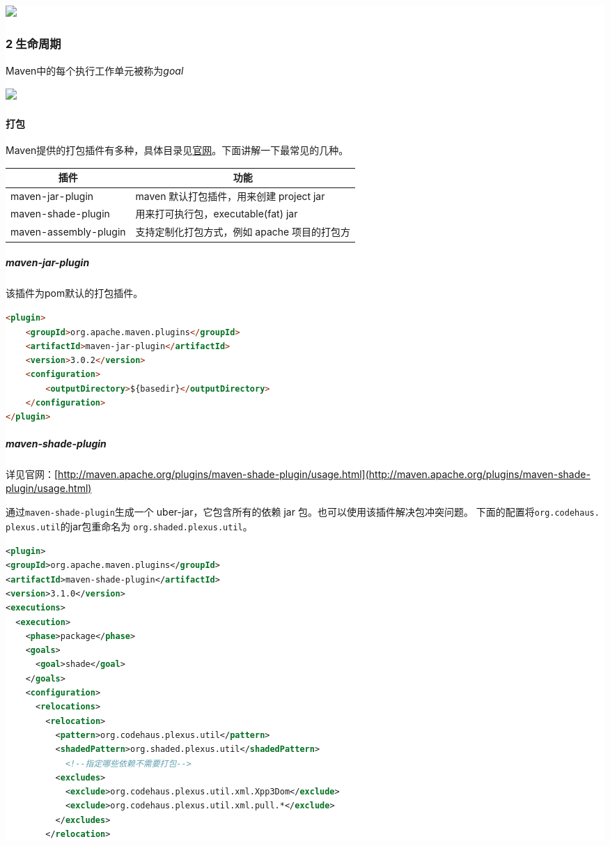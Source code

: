
![](figures/dependency_scope.jpg)

### 2 生命周期

Maven中的每个执行工作单元被称为*goal*

![](figures/lifecycle.jpg)

#### 打包

Maven提供的打包插件有多种，具体目录见[官网](http://maven.apache.org/plugins/index.html)。下面讲解一下最常见的几种。

| 插件 | 功能 |
| --- | --- |
| maven-jar-plugin | maven 默认打包插件，用来创建 project jar |
| maven-shade-plugin | 用来打可执行包，executable(fat) jar |
| maven-assembly-plugin | 支持定制化打包方式，例如 apache 项目的打包方 |


##### maven-jar-plugin

该插件为pom默认的打包插件。

```html
<plugin>
    <groupId>org.apache.maven.plugins</groupId>
    <artifactId>maven-jar-plugin</artifactId>
    <version>3.0.2</version>
    <configuration>
        <outputDirectory>${basedir}</outputDirectory>
    </configuration>
</plugin>
```



##### maven-shade-plugin

详见官网：[http://maven.apache.org/plugins/maven-shade-plugin/usage.html](http://maven.apache.org/plugins/maven-shade-plugin/usage.html)

通过`maven-shade-plugin`生成一个 uber-jar，它包含所有的依赖 jar 包。也可以使用该插件解决包冲突问题。
下面的配置将`org.codehaus.plexus.util`的jar包重命名为 `org.shaded.plexus.util`。

```xml
<plugin>
<groupId>org.apache.maven.plugins</groupId>
<artifactId>maven-shade-plugin</artifactId>
<version>3.1.0</version>
<executions>
  <execution>
    <phase>package</phase>
    <goals>
      <goal>shade</goal>
    </goals>
    <configuration>
      <relocations>
        <relocation>
          <pattern>org.codehaus.plexus.util</pattern>
          <shadedPattern>org.shaded.plexus.util</shadedPattern>
          	<!--指定哪些依赖不需要打包-->
          <excludes>
            <exclude>org.codehaus.plexus.util.xml.Xpp3Dom</exclude>
            <exclude>org.codehaus.plexus.util.xml.pull.*</exclude>
          </excludes>
        </relocation>
```